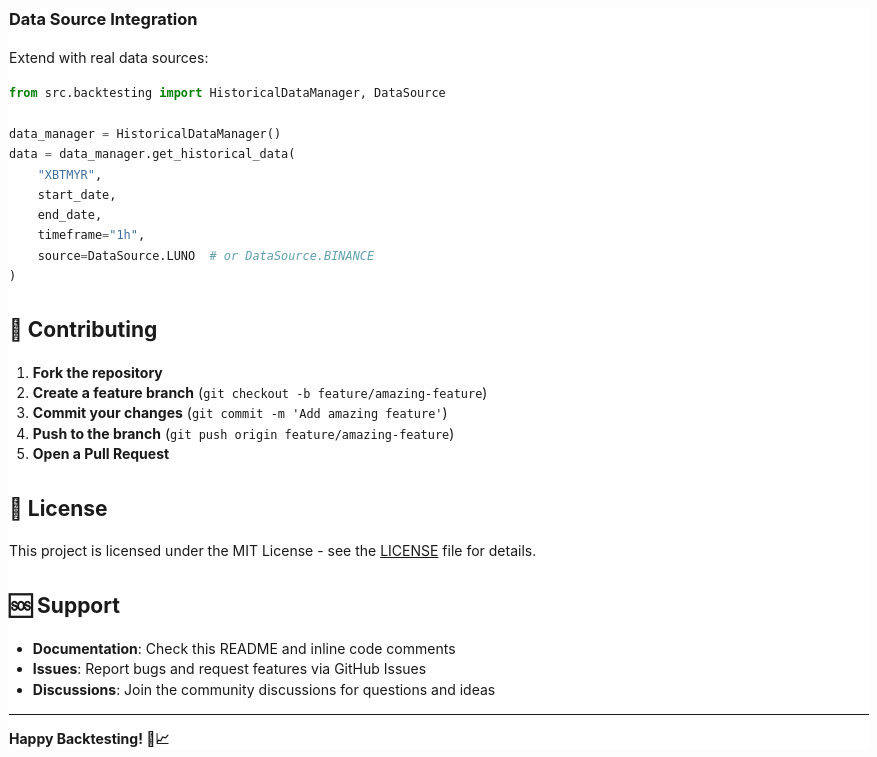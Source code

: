 ### **Data Source Integration**
Extend with real data sources:

```python
from src.backtesting import HistoricalDataManager, DataSource

data_manager = HistoricalDataManager()
data = data_manager.get_historical_data(
    "XBTMYR",
    start_date,
    end_date,
    timeframe="1h",
    source=DataSource.LUNO  # or DataSource.BINANCE
)
```

## 🤝 Contributing

1. **Fork the repository**
2. **Create a feature branch** (`git checkout -b feature/amazing-feature`)
3. **Commit your changes** (`git commit -m 'Add amazing feature'`)
4. **Push to the branch** (`git push origin feature/amazing-feature`)
5. **Open a Pull Request**

## 📄 License

This project is licensed under the MIT License - see the [LICENSE](LICENSE) file for details.

## 🆘 Support

- **Documentation**: Check this README and inline code comments
- **Issues**: Report bugs and request features via GitHub Issues
- **Discussions**: Join the community discussions for questions and ideas

---

**Happy Backtesting! 🚀📈**
